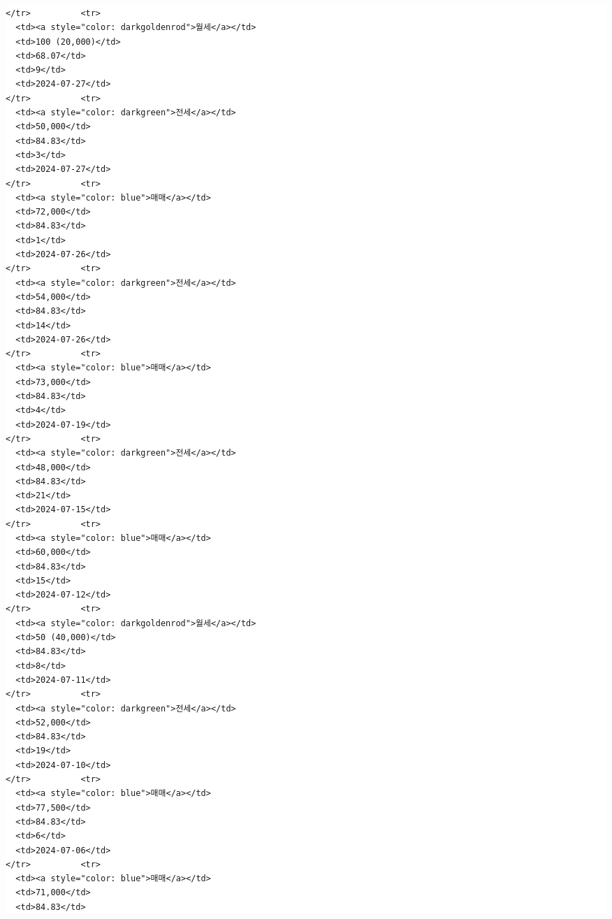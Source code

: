     </tr>          <tr>
      <td><a style="color: darkgoldenrod">월세</a></td>
      <td>100 (20,000)</td>
      <td>68.07</td>
      <td>9</td>
      <td>2024-07-27</td>
    </tr>          <tr>
      <td><a style="color: darkgreen">전세</a></td>
      <td>50,000</td>
      <td>84.83</td>
      <td>3</td>
      <td>2024-07-27</td>
    </tr>          <tr>
      <td><a style="color: blue">매매</a></td>
      <td>72,000</td>
      <td>84.83</td>
      <td>1</td>
      <td>2024-07-26</td>
    </tr>          <tr>
      <td><a style="color: darkgreen">전세</a></td>
      <td>54,000</td>
      <td>84.83</td>
      <td>14</td>
      <td>2024-07-26</td>
    </tr>          <tr>
      <td><a style="color: blue">매매</a></td>
      <td>73,000</td>
      <td>84.83</td>
      <td>4</td>
      <td>2024-07-19</td>
    </tr>          <tr>
      <td><a style="color: darkgreen">전세</a></td>
      <td>48,000</td>
      <td>84.83</td>
      <td>21</td>
      <td>2024-07-15</td>
    </tr>          <tr>
      <td><a style="color: blue">매매</a></td>
      <td>60,000</td>
      <td>84.83</td>
      <td>15</td>
      <td>2024-07-12</td>
    </tr>          <tr>
      <td><a style="color: darkgoldenrod">월세</a></td>
      <td>50 (40,000)</td>
      <td>84.83</td>
      <td>8</td>
      <td>2024-07-11</td>
    </tr>          <tr>
      <td><a style="color: darkgreen">전세</a></td>
      <td>52,000</td>
      <td>84.83</td>
      <td>19</td>
      <td>2024-07-10</td>
    </tr>          <tr>
      <td><a style="color: blue">매매</a></td>
      <td>77,500</td>
      <td>84.83</td>
      <td>6</td>
      <td>2024-07-06</td>
    </tr>          <tr>
      <td><a style="color: blue">매매</a></td>
      <td>71,000</td>
      <td>84.83</td>